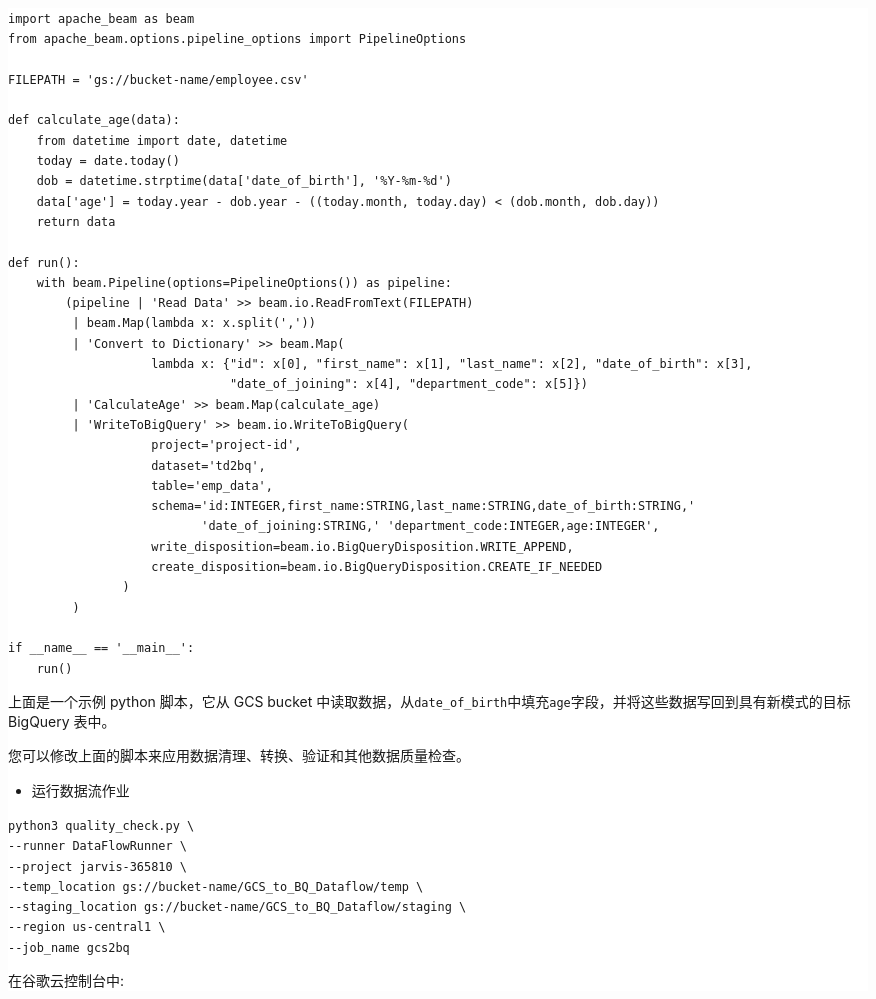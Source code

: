 ```
import apache_beam as beam
from apache_beam.options.pipeline_options import PipelineOptions

FILEPATH = 'gs://bucket-name/employee.csv'

def calculate_age(data):
    from datetime import date, datetime
    today = date.today()
    dob = datetime.strptime(data['date_of_birth'], '%Y-%m-%d')
    data['age'] = today.year - dob.year - ((today.month, today.day) < (dob.month, dob.day))
    return data

def run():
    with beam.Pipeline(options=PipelineOptions()) as pipeline:
        (pipeline | 'Read Data' >> beam.io.ReadFromText(FILEPATH)
         | beam.Map(lambda x: x.split(','))
         | 'Convert to Dictionary' >> beam.Map(
                    lambda x: {"id": x[0], "first_name": x[1], "last_name": x[2], "date_of_birth": x[3],
                               "date_of_joining": x[4], "department_code": x[5]})
         | 'CalculateAge' >> beam.Map(calculate_age)
         | 'WriteToBigQuery' >> beam.io.WriteToBigQuery(
                    project='project-id',
                    dataset='td2bq',
                    table='emp_data',
                    schema='id:INTEGER,first_name:STRING,last_name:STRING,date_of_birth:STRING,'
                           'date_of_joining:STRING,' 'department_code:INTEGER,age:INTEGER',
                    write_disposition=beam.io.BigQueryDisposition.WRITE_APPEND,
                    create_disposition=beam.io.BigQueryDisposition.CREATE_IF_NEEDED
                )
         )

if __name__ == '__main__':
    run()
```

上面是一个示例 python 脚本，它从 GCS bucket 中读取数据，从`date_of_birth`中填充`age`字段，并将这些数据写回到具有新模式的目标 BigQuery 表中。

您可以修改上面的脚本来应用数据清理、转换、验证和其他数据质量检查。

*   运行数据流作业

```
python3 quality_check.py \
--runner DataFlowRunner \
--project jarvis-365810 \
--temp_location gs://bucket-name/GCS_to_BQ_Dataflow/temp \
--staging_location gs://bucket-name/GCS_to_BQ_Dataflow/staging \
--region us-central1 \
--job_name gcs2bq
```

在谷歌云控制台中:
